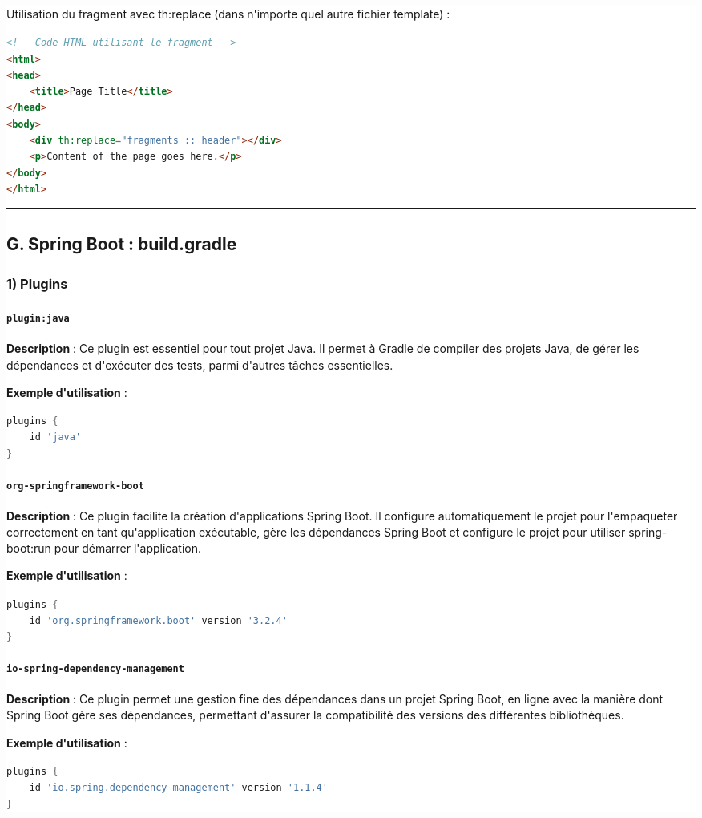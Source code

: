 Utilisation du fragment avec th:replace (dans n'importe quel autre fichier template) :

```html
<!-- Code HTML utilisant le fragment -->
<html>
<head>
    <title>Page Title</title>
</head>
<body>
    <div th:replace="fragments :: header"></div>
    <p>Content of the page goes here.</p>
</body>
</html>
```

---

## G. Spring Boot : build.gradle

### 1) Plugins

#### `plugin:java`
**Description** : Ce plugin est essentiel pour tout projet Java. Il permet à Gradle de compiler des projets Java, de gérer les dépendances et d'exécuter des tests, parmi d'autres tâches essentielles.

**Exemple d'utilisation** :

```groovy
plugins {
    id 'java'
}
```

#### `org-springframework-boot`

**Description** : Ce plugin facilite la création d'applications Spring Boot. Il configure automatiquement le projet pour l'empaqueter correctement en tant qu'application exécutable, gère les dépendances Spring Boot et configure le projet pour utiliser spring-boot:run pour démarrer l'application.

**Exemple d'utilisation** :

```groovy
plugins {
    id 'org.springframework.boot' version '3.2.4'
}
```

#### `io-spring-dependency-management`

**Description** : Ce plugin permet une gestion fine des dépendances dans un projet Spring Boot, en ligne avec la manière dont Spring Boot gère ses dépendances, permettant d'assurer la compatibilité des versions des différentes bibliothèques.

**Exemple d'utilisation** :

```groovy
plugins {
    id 'io.spring.dependency-management' version '1.1.4'
}
```
